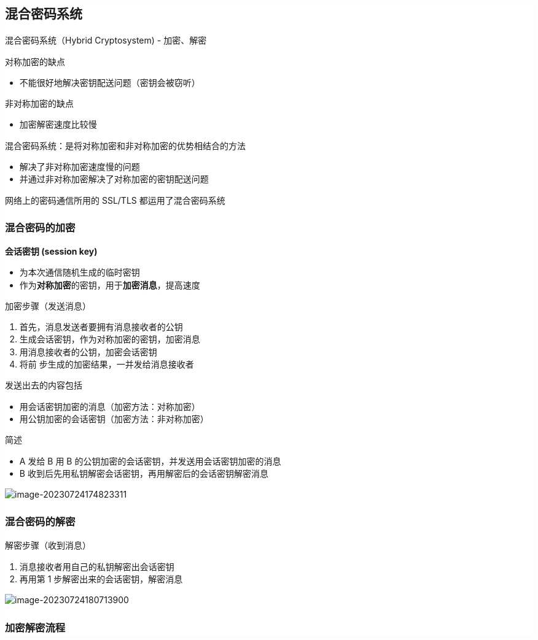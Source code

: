 ## 混合密码系统

混合密码系统（Hybrid Cryptosystem) - 加密、解密

对称加密的缺点

- 不能很好地解决密钥配送问题（密钥会被窃听）

非对称加密的缺点

- 加密解密速度比较慢

混合密码系统：是将对称加密和非对称加密的优势相结合的方法

- 解决了非对称加密速度慢的问题
- 并通过非对称加密解决了对称加密的密钥配送问题

网络上的密码通信所用的 SSL/TLS 都运用了混合密码系统

### 混合密码的加密

**会话密钥 (session key)**

- 为本次通信随机生成的临时密钥
- 作为**对称加密**的密钥，用于**加密消息**，提高速度

加密步骤（发送消息）

1. 首先，消息发送者要拥有消息接收者的公钥
2. 生成会话密钥，作为对称加密的密钥，加密消息
3. 用消息接收者的公钥，加密会话密钥
4. 将前 步生成的加密结果，一并发给消息接收者

发送出去的内容包括

- 用会话密钥加密的消息（加密方法：对称加密）
- 用公钥加密的会话密钥（加密方法：非对称加密）

简述

- A 发给 B 用 B 的公钥加密的会话密钥，并发送用会话密钥加密的消息
- B 收到后先用私钥解密会话密钥，再用解密后的会话密钥解密消息



![image-20230724174823311](https://gitee.com/lilyn/pic/raw/master/lagoulearn-img/image-20230724174823311.png)

### 混合密码的解密

解密步骤（收到消息）

1. 消息接收者用自己的私钥解密出会话密钥
2. 再用第 1 步解密出来的会话密钥，解密消息

![image-20230724180713900](https://gitee.com/lilyn/pic/raw/master/lagoulearn-img/image-20230724180713900.png)

### 加密解密流程

